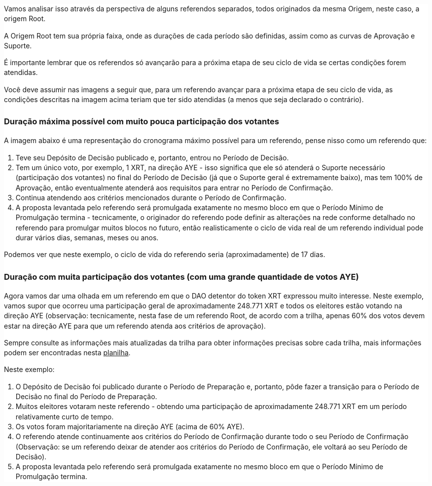 Vamos analisar isso através da perspectiva de alguns referendos separados, todos originados da mesma Origem, neste caso, a origem Root. 

A Origem Root tem sua própria faixa, onde as durações de cada período são definidas, assim como as curvas de Aprovação e Suporte.

É importante lembrar que os referendos só avançarão para a próxima etapa de seu ciclo de vida se certas condições forem atendidas. 

<robo-wiki-picture src='robonomics-opengov/2.jpeg' alt="picture" />

Você deve assumir nas imagens a seguir que, para um referendo avançar para a próxima etapa de seu ciclo de vida, as condições descritas na imagem acima teriam que ter sido atendidas (a menos que seja declarado o contrário).


### Duração máxima possível com muito pouca participação dos votantes

A imagem abaixo é uma representação do cronograma máximo possível para um referendo, pense nisso como um referendo que:
1. Teve seu Depósito de Decisão publicado e, portanto, entrou no Período de Decisão.
2. Tem um único voto, por exemplo, 1 XRT, na direção AYE - isso significa que ele só atenderá o Suporte necessário (participação dos votantes) no final do Período de Decisão (já que o Suporte geral é extremamente baixo), mas tem 100% de Aprovação, então eventualmente atenderá aos requisitos para entrar no Período de Confirmação.
3. Continua atendendo aos critérios mencionados durante o Período de Confirmação.
4. A proposta levantada pelo referendo será promulgada exatamente no mesmo bloco em que o Período Mínimo de Promulgação termina - tecnicamente, o originador do referendo pode definir as alterações na rede conforme detalhado no referendo para promulgar muitos blocos no futuro, então realisticamente o ciclo de vida real de um referendo individual pode durar vários dias, semanas, meses ou anos.

<robo-wiki-picture src='robonomics-opengov/3.jpeg' alt="picture" />

Podemos ver que neste exemplo, o ciclo de vida do referendo seria (aproximadamente) de 17 dias.


### Duração com muita participação dos votantes (com uma grande quantidade de votos AYE)

Agora vamos dar uma olhada em um referendo em que o DAO detentor do token XRT expressou muito interesse. Neste exemplo, vamos supor que ocorreu uma participação geral de aproximadamente 248.771 XRT e todos os eleitores estão votando na direção AYE (observação: tecnicamente, nesta fase de um referendo Root, de acordo com a trilha, apenas 60% dos votos devem estar na direção AYE para que um referendo atenda aos critérios de aprovação).

<robo-wiki-note title="Note:" type="warning">

 Sempre consulte as informações mais atualizadas da trilha para obter informações precisas sobre cada trilha, mais informações podem ser encontradas nesta [planilha](https://docs.google.com/spreadsheets/d/1CzUKxl5bEhLQRLC223NB81RTH4X4HgAoS1HPng23mXE/edit?usp=sharing).

</robo-wiki-note>

Neste exemplo:
1. O Depósito de Decisão foi publicado durante o Período de Preparação e, portanto, pôde fazer a transição para o Período de Decisão no final do Período de Preparação.
2. Muitos eleitores votaram neste referendo - obtendo uma participação de aproximadamente 248.771 XRT em um período relativamente curto de tempo.
3. Os votos foram majoritariamente na direção AYE (acima de 60% AYE).
4. O referendo atende continuamente aos critérios do Período de Confirmação durante todo o seu Período de Confirmação (Observação: se um referendo deixar de atender aos critérios do Período de Confirmação, ele voltará ao seu Período de Decisão).
5. A proposta levantada pelo referendo será promulgada exatamente no mesmo bloco em que o Período Mínimo de Promulgação termina.
